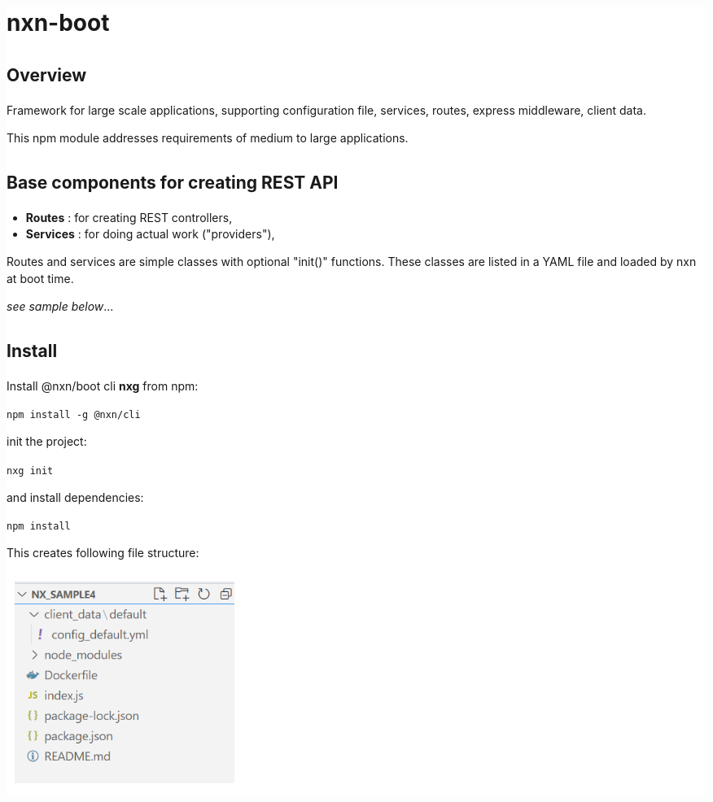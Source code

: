 # nxn-boot

## Overview ##
Framework for large scale applications, supporting configuration file, services, routes, express middleware, client data.

This npm module addresses requirements of medium to large applications.

## Base components for creating REST API ##
- **Routes** : for creating REST controllers,
- **Services** : for doing actual work ("providers"),

Routes and services are simple classes with optional "init()" functions.
These classes are listed in a YAML file and loaded by nxn at boot time.

*see sample below*...

## Install ##

Install @nxn/boot cli **nxg** from npm:

    npm install -g @nxn/cli

init the project:

    nxg init

and install dependencies:

    npm install


This creates following file structure:

<style>
    .row {
        display: flex;
    }

    .column {
        flex: 1;
        padding: 10px;
    }
</style>
<div class="row">
    <div class="column">
        <img src="image.png" alt="File structure" width="270px" />
    </div>
    <div class="column">